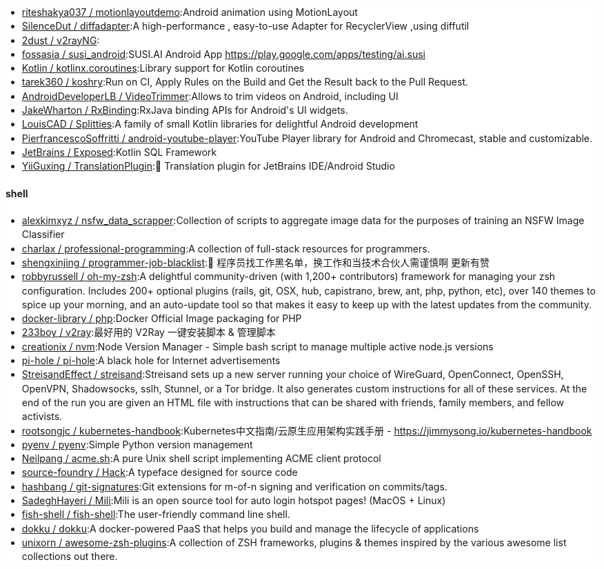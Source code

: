 * [riteshakya037 / motionlayoutdemo](https://github.com/riteshakya037/motionlayoutdemo):Android animation using MotionLayout
* [SilenceDut / diffadapter](https://github.com/SilenceDut/diffadapter):A high-performance , easy-to-use Adapter for RecyclerView ,using diffutil
* [2dust / v2rayNG](https://github.com/2dust/v2rayNG):
* [fossasia / susi_android](https://github.com/fossasia/susi_android):SUSI.AI Android App https://play.google.com/apps/testing/ai.susi
* [Kotlin / kotlinx.coroutines](https://github.com/Kotlin/kotlinx.coroutines):Library support for Kotlin coroutines
* [tarek360 / koshry](https://github.com/tarek360/koshry):Run on CI, Apply Rules on the Build and Get the Result back to the Pull Request.
* [AndroidDeveloperLB / VideoTrimmer](https://github.com/AndroidDeveloperLB/VideoTrimmer):Allows to trim videos on Android, including UI
* [JakeWharton / RxBinding](https://github.com/JakeWharton/RxBinding):RxJava binding APIs for Android's UI widgets.
* [LouisCAD / Splitties](https://github.com/LouisCAD/Splitties):A family of small Kotlin libraries for delightful Android development
* [PierfrancescoSoffritti / android-youtube-player](https://github.com/PierfrancescoSoffritti/android-youtube-player):YouTube Player library for Android and Chromecast, stable and customizable.
* [JetBrains / Exposed](https://github.com/JetBrains/Exposed):Kotlin SQL Framework
* [YiiGuxing / TranslationPlugin](https://github.com/YiiGuxing/TranslationPlugin):🔌 Translation plugin for JetBrains IDE/Android Studio

#### shell
* [alexkimxyz / nsfw_data_scrapper](https://github.com/alexkimxyz/nsfw_data_scrapper):Collection of scripts to aggregate image data for the purposes of training an NSFW Image Classifier
* [charlax / professional-programming](https://github.com/charlax/professional-programming):A collection of full-stack resources for programmers.
* [shengxinjing / programmer-job-blacklist](https://github.com/shengxinjing/programmer-job-blacklist):🙈 程序员找工作黑名单，换工作和当技术合伙人需谨慎啊 更新有赞
* [robbyrussell / oh-my-zsh](https://github.com/robbyrussell/oh-my-zsh):A delightful community-driven (with 1,200+ contributors) framework for managing your zsh configuration. Includes 200+ optional plugins (rails, git, OSX, hub, capistrano, brew, ant, php, python, etc), over 140 themes to spice up your morning, and an auto-update tool so that makes it easy to keep up with the latest updates from the community.
* [docker-library / php](https://github.com/docker-library/php):Docker Official Image packaging for PHP
* [233boy / v2ray](https://github.com/233boy/v2ray):最好用的 V2Ray 一键安装脚本 & 管理脚本
* [creationix / nvm](https://github.com/creationix/nvm):Node Version Manager - Simple bash script to manage multiple active node.js versions
* [pi-hole / pi-hole](https://github.com/pi-hole/pi-hole):A black hole for Internet advertisements
* [StreisandEffect / streisand](https://github.com/StreisandEffect/streisand):Streisand sets up a new server running your choice of WireGuard, OpenConnect, OpenSSH, OpenVPN, Shadowsocks, sslh, Stunnel, or a Tor bridge. It also generates custom instructions for all of these services. At the end of the run you are given an HTML file with instructions that can be shared with friends, family members, and fellow activists.
* [rootsongjc / kubernetes-handbook](https://github.com/rootsongjc/kubernetes-handbook):Kubernetes中文指南/云原生应用架构实践手册 - https://jimmysong.io/kubernetes-handbook
* [pyenv / pyenv](https://github.com/pyenv/pyenv):Simple Python version management
* [Neilpang / acme.sh](https://github.com/Neilpang/acme.sh):A pure Unix shell script implementing ACME client protocol
* [source-foundry / Hack](https://github.com/source-foundry/Hack):A typeface designed for source code
* [hashbang / git-signatures](https://github.com/hashbang/git-signatures):Git extensions for m-of-n signing and verification on commits/tags.
* [SadeghHayeri / Mili](https://github.com/SadeghHayeri/Mili):Mili is an open source tool for auto login hotspot pages! (MacOS + Linux)
* [fish-shell / fish-shell](https://github.com/fish-shell/fish-shell):The user-friendly command line shell.
* [dokku / dokku](https://github.com/dokku/dokku):A docker-powered PaaS that helps you build and manage the lifecycle of applications
* [unixorn / awesome-zsh-plugins](https://github.com/unixorn/awesome-zsh-plugins):A collection of ZSH frameworks, plugins & themes inspired by the various awesome list collections out there.